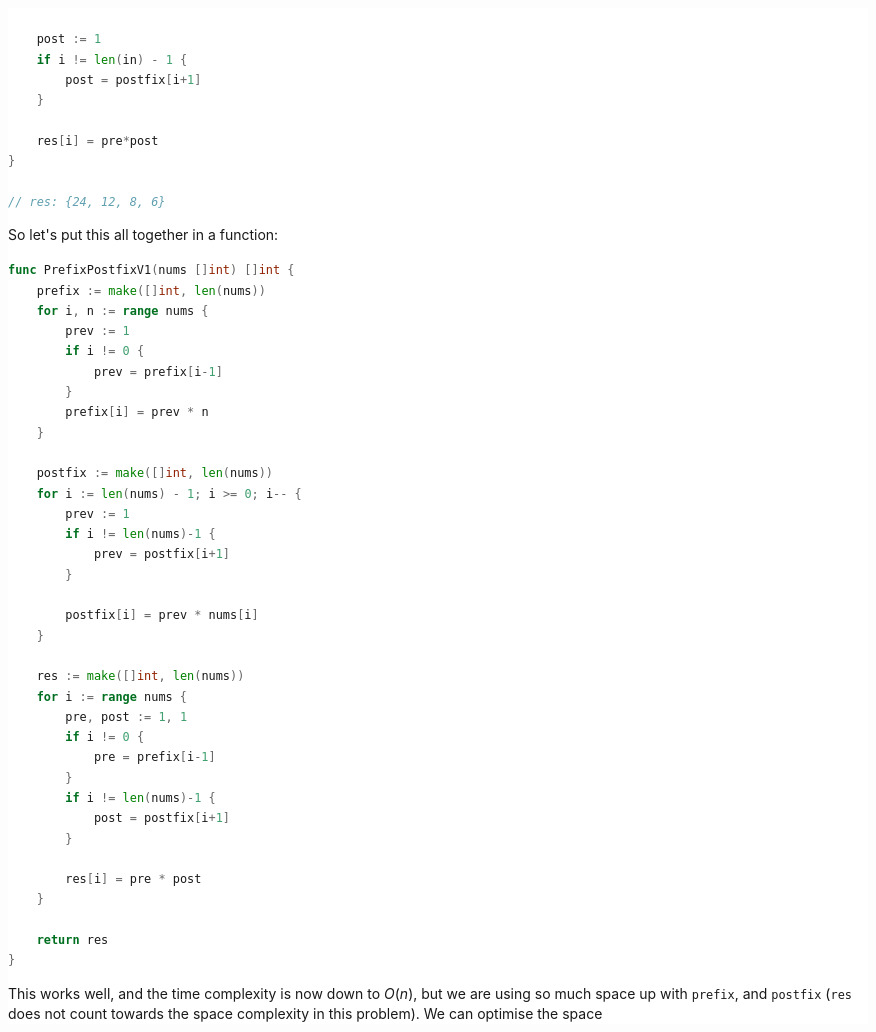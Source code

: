 ```go

	post := 1
	if i != len(in) - 1 {
		post = postfix[i+1]
	}

	res[i] = pre*post
}

// res: {24, 12, 8, 6}
```

So let's put this all together in a function:
```go
func PrefixPostfixV1(nums []int) []int {
	prefix := make([]int, len(nums))
	for i, n := range nums {
		prev := 1
		if i != 0 {
			prev = prefix[i-1]
		}
		prefix[i] = prev * n
	}

	postfix := make([]int, len(nums))
	for i := len(nums) - 1; i >= 0; i-- {
		prev := 1
		if i != len(nums)-1 {
			prev = postfix[i+1]
		}

		postfix[i] = prev * nums[i]
	}

	res := make([]int, len(nums))
	for i := range nums {
		pre, post := 1, 1
		if i != 0 {
			pre = prefix[i-1]
		}
		if i != len(nums)-1 {
			post = postfix[i+1]
		}

		res[i] = pre * post
	}

	return res
}
```

This works well, and the time complexity is now down to $O(n)$, but we are using so much space up with `prefix`, and `postfix` (`res` does not count towards the space complexity in this problem). We can optimise the space
